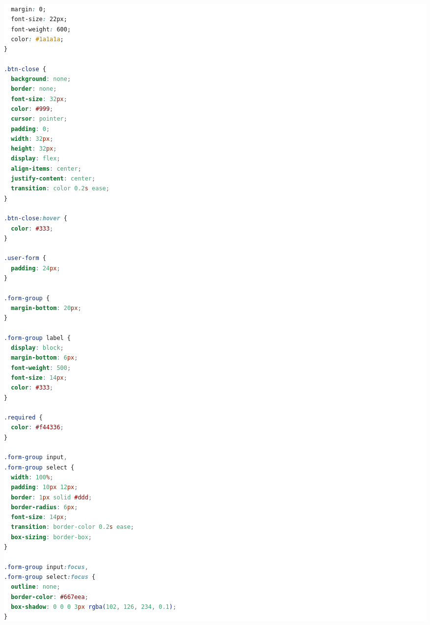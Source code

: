 ```css
  margin: 0;
  font-size: 22px;
  font-weight: 600;
  color: #1a1a1a;
}

.btn-close {
  background: none;
  border: none;
  font-size: 32px;
  color: #999;
  cursor: pointer;
  padding: 0;
  width: 32px;
  height: 32px;
  display: flex;
  align-items: center;
  justify-content: center;
  transition: color 0.2s ease;
}

.btn-close:hover {
  color: #333;
}

.user-form {
  padding: 24px;
}

.form-group {
  margin-bottom: 20px;
}

.form-group label {
  display: block;
  margin-bottom: 6px;
  font-weight: 500;
  font-size: 14px;
  color: #333;
}

.required {
  color: #f44336;
}

.form-group input,
.form-group select {
  width: 100%;
  padding: 10px 12px;
  border: 1px solid #ddd;
  border-radius: 6px;
  font-size: 14px;
  transition: border-color 0.2s ease;
  box-sizing: border-box;
}

.form-group input:focus,
.form-group select:focus {
  outline: none;
  border-color: #667eea;
  box-shadow: 0 0 0 3px rgba(102, 126, 234, 0.1);
}

```